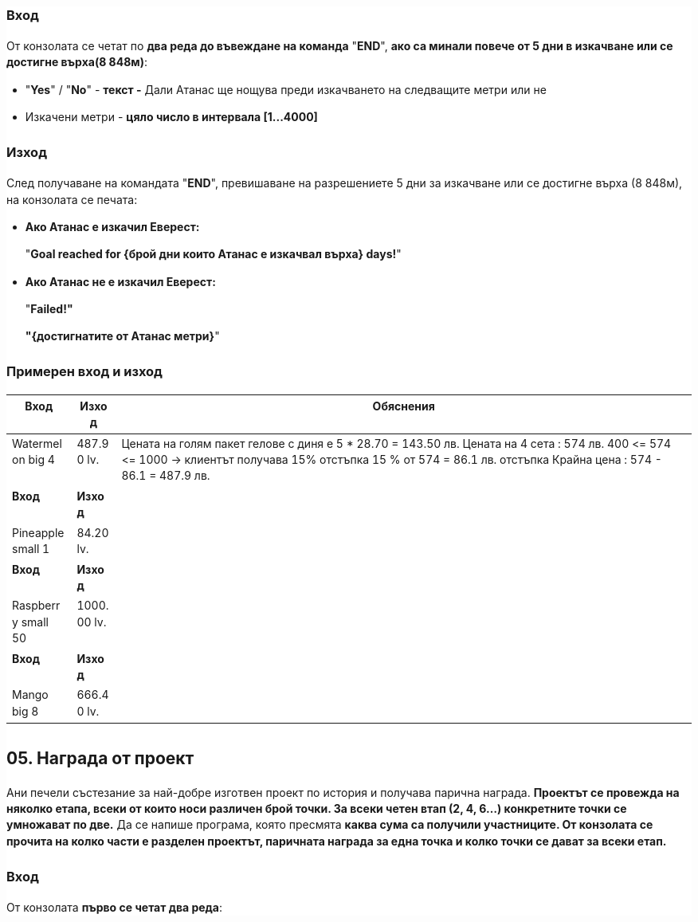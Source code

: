 ### Вход

От конзолата се четат по **два реда до въвеждане на команда** "**END**", **ако
са минали повече от 5 дни в изкачване или се достигне върха(8 848м)**:

-   "**Yes**" / "**No**" - **текст -** Дали Атанас ще нощува преди изкачването
    на следващите метри или не

-   Изкачени метри - **цяло число в интервала [1...4000]**

### Изход

След получаване на командата "**END**", превишаване на разрешениете 5 дни за
изкачване или се достигне върха (8 848м), на конзолата се печата:

-   **Ако Атанас е изкачил Еверест:**

    "**Goal reached for {брой дни които Атанас е изкачвал върха} days!**"

-   **Ако Атанас не е изкачил Еверест:**

    "**Failed!"**

    **"{достигнатите от Атанас метри}**"

### Примерен вход и изход

| Вход | Изход | Обяснения |
|--------------------|-------------|--------------------------------------------------------------------------------------------------------------------------------------------------------------------------------------------------------------------------|
| Watermelon big 4 | 487.90 lv. | Цената на голям пакет гелове с диня  е 5 * 28.70 =  143.50 лв. Цената на 4 сета :  574 лв.  400 <= 574 <= 1000 -> клиентът получава  15% отстъпка 15 % от 574 =  86.1 лв. отстъпка Крайна цена : 574 - 86.1 =  487.9 лв. |
| **Вход** | **Изход** |  |
| Pineapple small 1 | 84.20 lv. |  |
| **Вход** | **Изход** |  |
| Raspberry small 50 | 1000.00 lv. |  |
| **Вход** | **Изход** |  |
| Mango big 8 | 666.40 lv. |  |

05\. Награда от проект
---------------------------

Ани печели състезание за най-добре изготвен проект по история и получава парична
награда. **Проектът се провежда на няколко етапа, всеки от които носи различен
брой точки. За всеки четен втап (2, 4, 6…) конкретните точки се умножават по
две.** Да се напише програма, която пресмята **каква сума са получили
участниците. От конзолата се прочита на колко части е разделен проектът,
паричната награда за една точка и колко точки се дават за всеки етап.**

### Вход

От конзолата **първо се четат два реда**:
